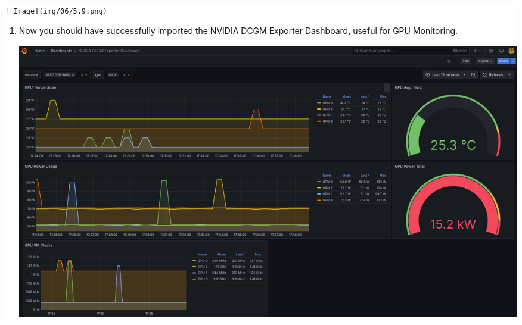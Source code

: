     ![Image](img/06/5.9.png)

1. Now you should have successfully imported the NVIDIA DCGM Exporter Dashboard, useful for GPU Monitoring.

    ![Image](img/06/5.10.png)
